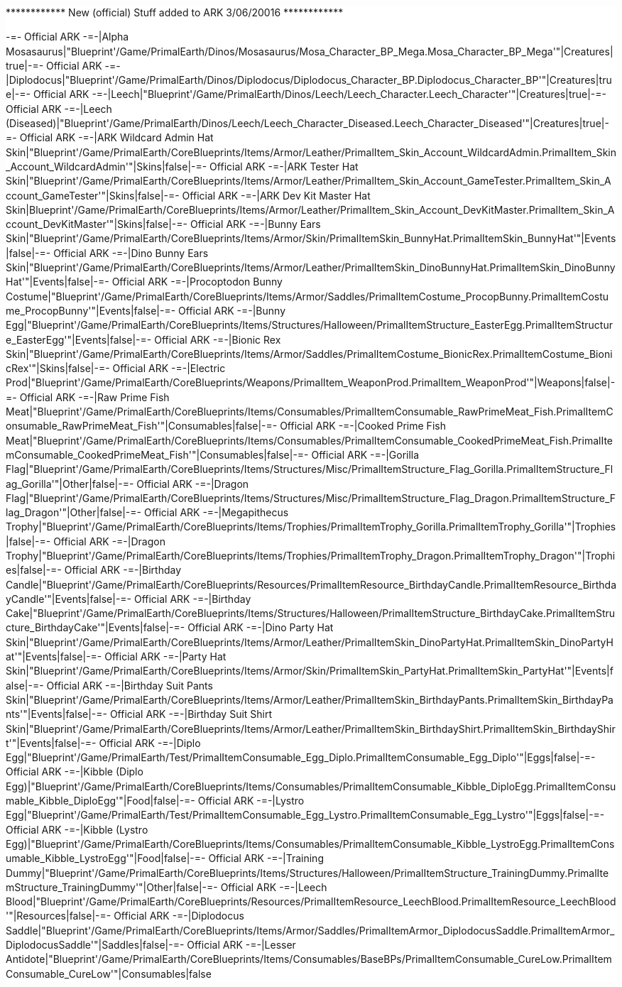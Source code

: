 

************ New (official) Stuff added to ARK 3/06/20016 ************

-=- Official ARK -=-|Alpha Mosasaurus|"Blueprint'/Game/PrimalEarth/Dinos/Mosasaurus/Mosa_Character_BP_Mega.Mosa_Character_BP_Mega'"|Creatures|true|-=- Official ARK -=-|Diplodocus|"Blueprint'/Game/PrimalEarth/Dinos/Diplodocus/Diplodocus_Character_BP.Diplodocus_Character_BP'"|Creatures|true|-=- Official ARK -=-|Leech|"Blueprint'/Game/PrimalEarth/Dinos/Leech/Leech_Character.Leech_Character'"|Creatures|true|-=- Official ARK -=-|Leech (Diseased)|"Blueprint'/Game/PrimalEarth/Dinos/Leech/Leech_Character_Diseased.Leech_Character_Diseased'"|Creatures|true|-=- Official ARK -=-|ARK Wildcard Admin Hat Skin|"Blueprint'/Game/PrimalEarth/CoreBlueprints/Items/Armor/Leather/PrimalItem_Skin_Account_WildcardAdmin.PrimalItem_Skin_Account_WildcardAdmin'"|Skins|false|-=- Official ARK -=-|ARK Tester Hat Skin|"Blueprint'/Game/PrimalEarth/CoreBlueprints/Items/Armor/Leather/PrimalItem_Skin_Account_GameTester.PrimalItem_Skin_Account_GameTester'"|Skins|false|-=- Official ARK -=-|ARK Dev Kit Master Hat Skin|Blueprint'/Game/PrimalEarth/CoreBlueprints/Items/Armor/Leather/PrimalItem_Skin_Account_DevKitMaster.PrimalItem_Skin_Account_DevKitMaster'"|Skins|false|-=- Official ARK -=-|Bunny Ears Skin|"Blueprint'/Game/PrimalEarth/CoreBlueprints/Items/Armor/Skin/PrimalItemSkin_BunnyHat.PrimalItemSkin_BunnyHat'"|Events|false|-=- Official ARK -=-|Dino Bunny Ears Skin|"Blueprint'/Game/PrimalEarth/CoreBlueprints/Items/Armor/Leather/PrimalItemSkin_DinoBunnyHat.PrimalItemSkin_DinoBunnyHat'"|Events|false|-=- Official ARK -=-|Procoptodon Bunny Costume|"Blueprint'/Game/PrimalEarth/CoreBlueprints/Items/Armor/Saddles/PrimalItemCostume_ProcopBunny.PrimalItemCostume_ProcopBunny'"|Events|false|-=- Official ARK -=-|Bunny Egg|"Blueprint'/Game/PrimalEarth/CoreBlueprints/Items/Structures/Halloween/PrimalItemStructure_EasterEgg.PrimalItemStructure_EasterEgg'"|Events|false|-=- Official ARK -=-|Bionic Rex Skin|"Blueprint'/Game/PrimalEarth/CoreBlueprints/Items/Armor/Saddles/PrimalItemCostume_BionicRex.PrimalItemCostume_BionicRex'"|Skins|false|-=- Official ARK -=-|Electric Prod|"Blueprint'/Game/PrimalEarth/CoreBlueprints/Weapons/PrimalItem_WeaponProd.PrimalItem_WeaponProd'"|Weapons|false|-=- Official ARK -=-|Raw Prime Fish Meat|"Blueprint'/Game/PrimalEarth/CoreBlueprints/Items/Consumables/PrimalItemConsumable_RawPrimeMeat_Fish.PrimalItemConsumable_RawPrimeMeat_Fish'"|Consumables|false|-=- Official ARK -=-|Cooked Prime Fish Meat|"Blueprint'/Game/PrimalEarth/CoreBlueprints/Items/Consumables/PrimalItemConsumable_CookedPrimeMeat_Fish.PrimalItemConsumable_CookedPrimeMeat_Fish'"|Consumables|false|-=- Official ARK -=-|Gorilla Flag|"Blueprint'/Game/PrimalEarth/CoreBlueprints/Items/Structures/Misc/PrimalItemStructure_Flag_Gorilla.PrimalItemStructure_Flag_Gorilla'"|Other|false|-=- Official ARK -=-|Dragon Flag|"Blueprint'/Game/PrimalEarth/CoreBlueprints/Items/Structures/Misc/PrimalItemStructure_Flag_Dragon.PrimalItemStructure_Flag_Dragon'"|Other|false|-=- Official ARK -=-|Megapithecus Trophy|"Blueprint'/Game/PrimalEarth/CoreBlueprints/Items/Trophies/PrimalItemTrophy_Gorilla.PrimalItemTrophy_Gorilla'"|Trophies|false|-=- Official ARK -=-|Dragon Trophy|"Blueprint'/Game/PrimalEarth/CoreBlueprints/Items/Trophies/PrimalItemTrophy_Dragon.PrimalItemTrophy_Dragon'"|Trophies|false|-=- Official ARK -=-|Birthday Candle|"Blueprint'/Game/PrimalEarth/CoreBlueprints/Resources/PrimalItemResource_BirthdayCandle.PrimalItemResource_BirthdayCandle'"|Events|false|-=- Official ARK -=-|Birthday Cake|"Blueprint'/Game/PrimalEarth/CoreBlueprints/Items/Structures/Halloween/PrimalItemStructure_BirthdayCake.PrimalItemStructure_BirthdayCake'"|Events|false|-=- Official ARK -=-|Dino Party Hat Skin|"Blueprint'/Game/PrimalEarth/CoreBlueprints/Items/Armor/Leather/PrimalItemSkin_DinoPartyHat.PrimalItemSkin_DinoPartyHat'"|Events|false|-=- Official ARK -=-|Party Hat Skin|"Blueprint'/Game/PrimalEarth/CoreBlueprints/Items/Armor/Skin/PrimalItemSkin_PartyHat.PrimalItemSkin_PartyHat'"|Events|false|-=- Official ARK -=-|Birthday Suit Pants Skin|"Blueprint'/Game/PrimalEarth/CoreBlueprints/Items/Armor/Leather/PrimalItemSkin_BirthdayPants.PrimalItemSkin_BirthdayPants'"|Events|false|-=- Official ARK -=-|Birthday Suit Shirt Skin|"Blueprint'/Game/PrimalEarth/CoreBlueprints/Items/Armor/Leather/PrimalItemSkin_BirthdayShirt.PrimalItemSkin_BirthdayShirt'"|Events|false|-=- Official ARK -=-|Diplo Egg|"Blueprint'/Game/PrimalEarth/Test/PrimalItemConsumable_Egg_Diplo.PrimalItemConsumable_Egg_Diplo'"|Eggs|false|-=- Official ARK -=-|Kibble (Diplo Egg)|"Blueprint'/Game/PrimalEarth/CoreBlueprints/Items/Consumables/PrimalItemConsumable_Kibble_DiploEgg.PrimalItemConsumable_Kibble_DiploEgg'"|Food|false|-=- Official ARK -=-|Lystro Egg|"Blueprint'/Game/PrimalEarth/Test/PrimalItemConsumable_Egg_Lystro.PrimalItemConsumable_Egg_Lystro'"|Eggs|false|-=- Official ARK -=-|Kibble (Lystro Egg)|"Blueprint'/Game/PrimalEarth/CoreBlueprints/Items/Consumables/PrimalItemConsumable_Kibble_LystroEgg.PrimalItemConsumable_Kibble_LystroEgg'"|Food|false|-=- Official ARK -=-|Training Dummy|"Blueprint'/Game/PrimalEarth/CoreBlueprints/Items/Structures/Halloween/PrimalItemStructure_TrainingDummy.PrimalItemStructure_TrainingDummy'"|Other|false|-=- Official ARK -=-|Leech Blood|"Blueprint'/Game/PrimalEarth/CoreBlueprints/Resources/PrimalItemResource_LeechBlood.PrimalItemResource_LeechBlood'"|Resources|false|-=- Official ARK -=-|Diplodocus Saddle|"Blueprint'/Game/PrimalEarth/CoreBlueprints/Items/Armor/Saddles/PrimalItemArmor_DiplodocusSaddle.PrimalItemArmor_DiplodocusSaddle'"|Saddles|false|-=- Official ARK -=-|Lesser Antidote|"Blueprint'/Game/PrimalEarth/CoreBlueprints/Items/Consumables/BaseBPs/PrimalItemConsumable_CureLow.PrimalItemConsumable_CureLow'"|Consumables|false
